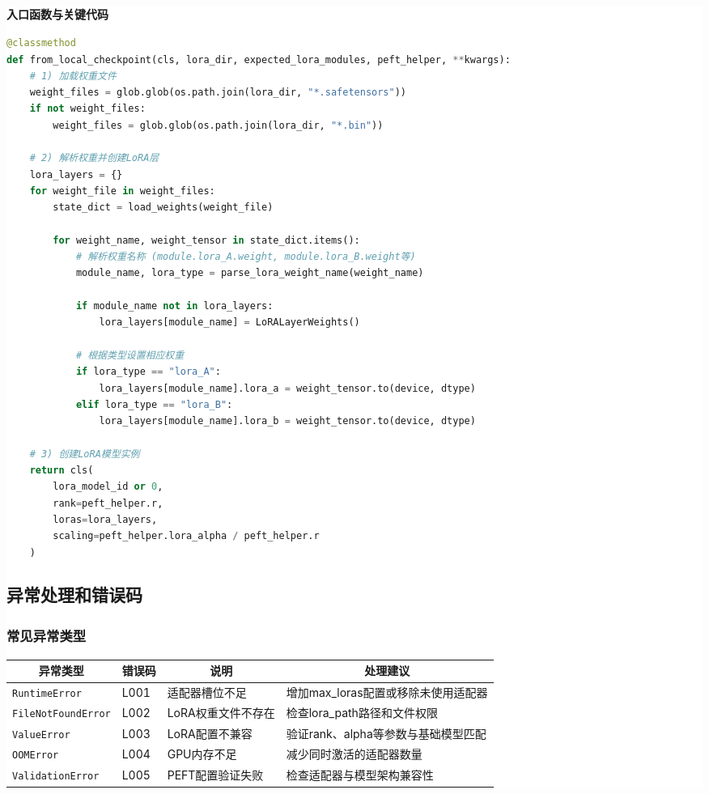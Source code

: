```python
```

**入口函数与关键代码**
```python
@classmethod
def from_local_checkpoint(cls, lora_dir, expected_lora_modules, peft_helper, **kwargs):
    # 1) 加载权重文件
    weight_files = glob.glob(os.path.join(lora_dir, "*.safetensors"))
    if not weight_files:
        weight_files = glob.glob(os.path.join(lora_dir, "*.bin"))
    
    # 2) 解析权重并创建LoRA层
    lora_layers = {}
    for weight_file in weight_files:
        state_dict = load_weights(weight_file)
        
        for weight_name, weight_tensor in state_dict.items():
            # 解析权重名称 (module.lora_A.weight, module.lora_B.weight等)
            module_name, lora_type = parse_lora_weight_name(weight_name)
            
            if module_name not in lora_layers:
                lora_layers[module_name] = LoRALayerWeights()
            
            # 根据类型设置相应权重
            if lora_type == "lora_A":
                lora_layers[module_name].lora_a = weight_tensor.to(device, dtype)
            elif lora_type == "lora_B":
                lora_layers[module_name].lora_b = weight_tensor.to(device, dtype)
    
    # 3) 创建LoRA模型实例
    return cls(
        lora_model_id or 0,
        rank=peft_helper.r,
        loras=lora_layers,
        scaling=peft_helper.lora_alpha / peft_helper.r
    )
```

## 异常处理和错误码

### 常见异常类型

| 异常类型 | 错误码 | 说明 | 处理建议 |
|----------|--------|------|----------|
| `RuntimeError` | L001 | 适配器槽位不足 | 增加max_loras配置或移除未使用适配器 |
| `FileNotFoundError` | L002 | LoRA权重文件不存在 | 检查lora_path路径和文件权限 |
| `ValueError` | L003 | LoRA配置不兼容 | 验证rank、alpha等参数与基础模型匹配 |
| `OOMError` | L004 | GPU内存不足 | 减少同时激活的适配器数量 |
| `ValidationError` | L005 | PEFT配置验证失败 | 检查适配器与模型架构兼容性 |
